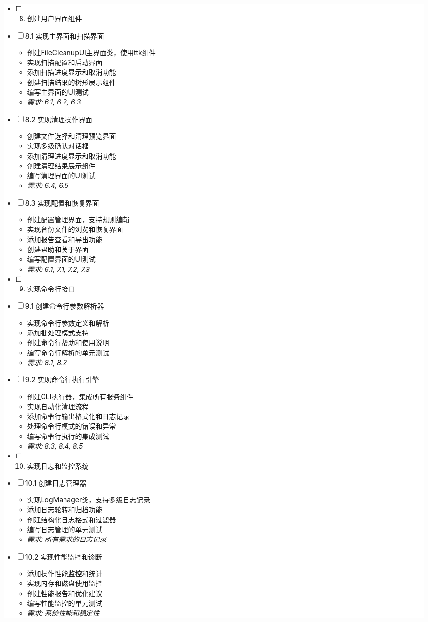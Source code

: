 - [ ] 8. 创建用户界面组件
- [ ] 8.1 实现主界面和扫描界面
  - 创建FileCleanupUI主界面类，使用ttk组件
  - 实现扫描配置和启动界面
  - 添加扫描进度显示和取消功能
  - 创建扫描结果的树形展示组件
  - 编写主界面的UI测试
  - _需求: 6.1, 6.2, 6.3_

- [ ] 8.2 实现清理操作界面
  - 创建文件选择和清理预览界面
  - 实现多级确认对话框
  - 添加清理进度显示和取消功能
  - 创建清理结果展示组件
  - 编写清理界面的UI测试
  - _需求: 6.4, 6.5_

- [ ] 8.3 实现配置和恢复界面
  - 创建配置管理界面，支持规则编辑
  - 实现备份文件的浏览和恢复界面
  - 添加报告查看和导出功能
  - 创建帮助和关于界面
  - 编写配置界面的UI测试
  - _需求: 6.1, 7.1, 7.2, 7.3_

- [ ] 9. 实现命令行接口
- [ ] 9.1 创建命令行参数解析器
  - 实现命令行参数定义和解析
  - 添加批处理模式支持
  - 创建命令行帮助和使用说明
  - 编写命令行解析的单元测试
  - _需求: 8.1, 8.2_

- [ ] 9.2 实现命令行执行引擎
  - 创建CLI执行器，集成所有服务组件
  - 实现自动化清理流程
  - 添加命令行输出格式化和日志记录
  - 处理命令行模式的错误和异常
  - 编写命令行执行的集成测试
  - _需求: 8.3, 8.4, 8.5_

- [ ] 10. 实现日志和监控系统
- [ ] 10.1 创建日志管理器
  - 实现LogManager类，支持多级日志记录
  - 添加日志轮转和归档功能
  - 创建结构化日志格式和过滤器
  - 编写日志管理的单元测试
  - _需求: 所有需求的日志记录_

- [ ] 10.2 实现性能监控和诊断
  - 添加操作性能监控和统计
  - 实现内存和磁盘使用监控
  - 创建性能报告和优化建议
  - 编写性能监控的单元测试
  - _需求: 系统性能和稳定性_

